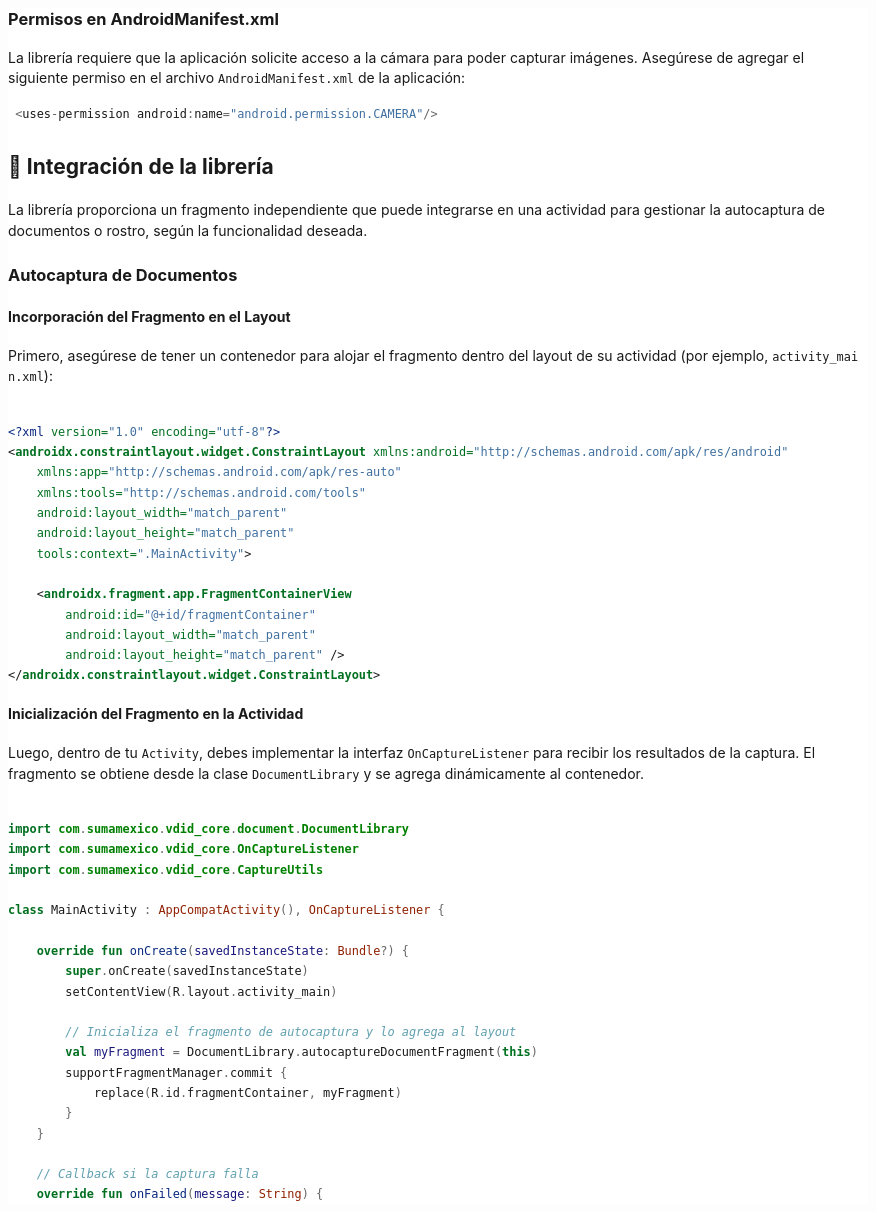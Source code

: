 ### Permisos en AndroidManifest.xml

La librería requiere que la aplicación solicite acceso a la cámara para poder capturar imágenes.
Asegúrese de agregar el siguiente permiso en el archivo `AndroidManifest.xml` de la aplicación:

```kotlin
 <uses-permission android:name="android.permission.CAMERA"/>
```

## 🔮 Integración de la librería

La librería proporciona un fragmento independiente que puede integrarse en una actividad para gestionar la autocaptura de documentos o rostro, según la funcionalidad deseada.

### Autocaptura de Documentos

#### Incorporación del Fragmento en el Layout

Primero, asegúrese de tener un contenedor para alojar el fragmento dentro del layout de su actividad (por ejemplo, `activity_main.xml`):

```xml

<?xml version="1.0" encoding="utf-8"?>
<androidx.constraintlayout.widget.ConstraintLayout xmlns:android="http://schemas.android.com/apk/res/android"
    xmlns:app="http://schemas.android.com/apk/res-auto"
    xmlns:tools="http://schemas.android.com/tools"
    android:layout_width="match_parent"
    android:layout_height="match_parent"
    tools:context=".MainActivity">

    <androidx.fragment.app.FragmentContainerView
        android:id="@+id/fragmentContainer"
        android:layout_width="match_parent"
        android:layout_height="match_parent" />
</androidx.constraintlayout.widget.ConstraintLayout>
```

#### Inicialización del Fragmento en la Actividad

Luego, dentro de tu `Activity`, debes implementar la interfaz `OnCaptureListener` para recibir los resultados de la captura. El fragmento se obtiene desde la clase `DocumentLibrary` y se agrega dinámicamente al contenedor.

```kotlin

import com.sumamexico.vdid_core.document.DocumentLibrary
import com.sumamexico.vdid_core.OnCaptureListener
import com.sumamexico.vdid_core.CaptureUtils

class MainActivity : AppCompatActivity(), OnCaptureListener {

    override fun onCreate(savedInstanceState: Bundle?) {
        super.onCreate(savedInstanceState)
        setContentView(R.layout.activity_main)

        // Inicializa el fragmento de autocaptura y lo agrega al layout
        val myFragment = DocumentLibrary.autocaptureDocumentFragment(this)
        supportFragmentManager.commit {
            replace(R.id.fragmentContainer, myFragment)
        }
    }

    // Callback si la captura falla
    override fun onFailed(message: String) {
```